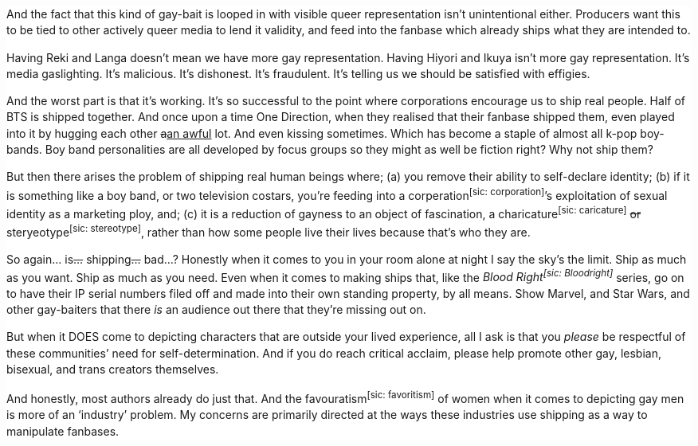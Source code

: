 And the fact that this kind of gay-bait is looped in with visible queer representation isn’t unintentional either. Producers want this to be tied to other actively queer media to lend it validity, and feed into the fanbase which already ships what they are intended to. 

Having Reki and Langa doesn’t mean we have more gay representation. Having Hiyori and Ikuya isn’t more gay representation. It’s media gaslighting. It’s malicious. It’s dishonest. It’s fraudulent. It’s telling us we should be satisfied with effigies. 

</james>
<from></from>
</compare>

<compare>
<james {% include timecode %}>

And the worst part is that it’s working. It’s so successful to the point where corporations encourage us to ship real people. Half of BTS is shipped together. And once upon a time One Direction, when they realised that their fanbase shipped them, even played into it by hugging each other <del>a</del><ins>an awful</ins> lot. And even kissing sometimes. Which has become a staple of almost all k-pop boy-bands. Boy band personalities are all developed by focus groups so they might as well be fiction right? Why not ship them? 

</james>
<from></from>
</compare>

<compare>
<james {% include timecode %}>

But then there arises the problem of shipping real human beings where; (a) you remove their ability to self-declare identity; (b) if it is something like a boy band, or two television costars, you’re feeding into a corperation<sup class="add">[sic: corporation]</sup>’s exploitation of sexual identity as a marketing ploy, and; (c) it is a reduction of gayness to an object of fascination, a charicature<sup class="add">[sic: caricature]</sup> <del>or</del> steryeotype<sup class="add">[sic: stereotype]</sup>, rather than how some people live their lives because that’s who they are.

</james>
<from></from>
</compare>

<compare>
<james {% include timecode %}>

So again… is<del>…</del> shipping<del>…</del> bad…? Honestly when it comes to you in your room alone at night I say the sky’s the limit. Ship as much as you want. Ship as much as you need. Even when it comes to making ships that, like the *Blood Right<sup class="add">[sic: Bloodright]</sup>* series, go on to have their IP serial numbers filed off and made into their own standing property, by all means. Show Marvel, and Star Wars, and other gay-baiters that there *is* an audience out there that they’re missing out on. 

But when it DOES come to depicting characters that are outside your lived experience, all I ask is that you *please* be respectful of these communities’ need for self-determination. And if you do reach critical acclaim, please help promote other gay, lesbian, bisexual, and trans creators themselves. 

And honestly, most authors already do just that. And the favouratism<sup class="add">[sic: favoritism]</sup> of women when it comes to depicting gay men is more of an ‘industry’ problem. My concerns are primarily directed at the ways these industries use shipping as a way to manipulate fanbases.
